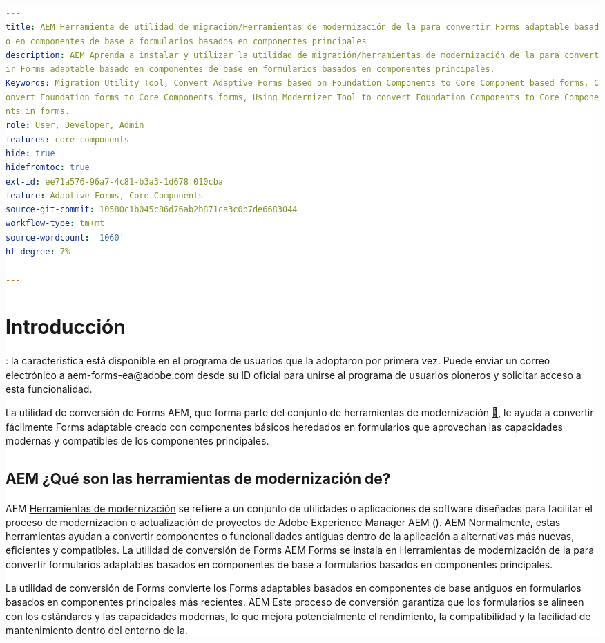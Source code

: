 ```yaml
---
title: AEM Herramienta de utilidad de migración/Herramientas de modernización de la para convertir Forms adaptable basado en componentes de base a formularios basados en componentes principales
description: AEM Aprenda a instalar y utilizar la utilidad de migración/herramientas de modernización de la para convertir Forms adaptable basado en componentes de base en formularios basados en componentes principales.
Keywords: Migration Utility Tool, Convert Adaptive Forms based on Foundation Components to Core Component based forms, Convert Foundation forms to Core Components forms, Using Modernizer Tool to convert Foundation Components to Core Components in forms.
role: User, Developer, Admin
features: core components
hide: true
hidefromtoc: true
exl-id: ee71a576-96a7-4c81-b3a3-1d678f010cba
feature: Adaptive Forms, Core Components
source-git-commit: 10580c1b045c86d76ab2b871ca3c0b7de6683044
workflow-type: tm+mt
source-wordcount: '1060'
ht-degree: 7%

---
```


# Introducción

<span class="preview">: la característica está disponible en el programa de usuarios que la adoptaron por primera vez. Puede enviar un correo electrónico a aem-forms-ea@adobe.com desde su ID oficial para unirse al programa de usuarios pioneros y solicitar acceso a esta funcionalidad. </span>

La utilidad de conversión de Forms AEM, que forma parte del conjunto de herramientas de modernización [&#128279;](https://opensource.adobe.com/aem-modernize-tools/), le ayuda a convertir fácilmente Forms adaptable creado con componentes básicos heredados en formularios que aprovechan las capacidades modernas y compatibles de los componentes principales.

## AEM ¿Qué son las herramientas de modernización de?

AEM [Herramientas de modernización](https://opensource.adobe.com/aem-modernize-tools/) se refiere a un conjunto de utilidades o aplicaciones de software diseñadas para facilitar el proceso de modernización o actualización de proyectos de Adobe Experience Manager AEM (). AEM Normalmente, estas herramientas ayudan a convertir componentes o funcionalidades antiguas dentro de la aplicación a alternativas más nuevas, eficientes y compatibles. La utilidad de conversión de Forms AEM Forms se instala en Herramientas de modernización de la para convertir formularios adaptables basados en componentes de base a formularios basados en componentes principales.

La utilidad de conversión de Forms convierte los Forms adaptables basados en componentes de base antiguos en formularios basados en componentes principales más recientes. AEM Este proceso de conversión garantiza que los formularios se alineen con los estándares y las capacidades modernas, lo que mejora potencialmente el rendimiento, la compatibilidad y la facilidad de mantenimiento dentro del entorno de la.

